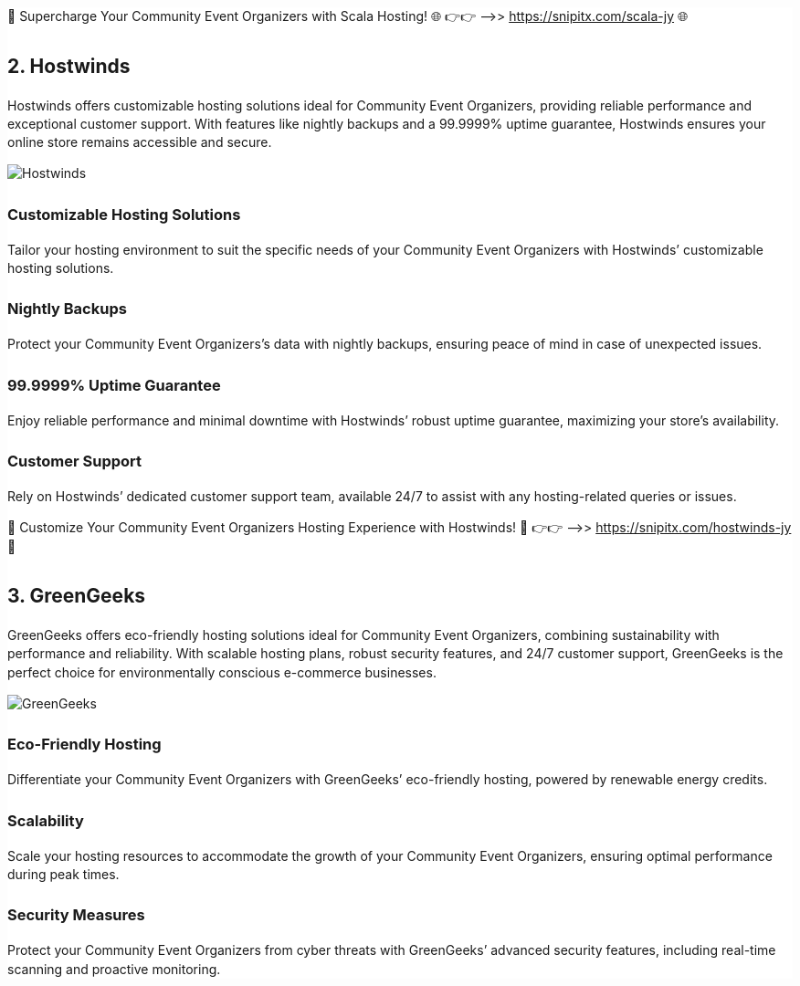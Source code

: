 🚀 Supercharge Your Community Event Organizers with Scala Hosting! 🌐
👉👉 -->> https://snipitx.com/scala-jy 🌐

## 2. Hostwinds

Hostwinds offers customizable hosting solutions ideal for Community Event Organizers, providing reliable performance and exceptional customer support. With features like nightly backups and a 99.9999% uptime guarantee, Hostwinds ensures your online store remains accessible and secure.

![Hostwinds](https://i.imgur.com/53aSNXx.jpeg "Hostwinds Hosting")

### Customizable Hosting Solutions
Tailor your hosting environment to suit the specific needs of your Community Event Organizers with Hostwinds’ customizable hosting solutions.

### Nightly Backups
Protect your Community Event Organizers’s data with nightly backups, ensuring peace of mind in case of unexpected issues.

### 99.9999% Uptime Guarantee
Enjoy reliable performance and minimal downtime with Hostwinds’ robust uptime guarantee, maximizing your store’s availability.

### Customer Support
Rely on Hostwinds’ dedicated customer support team, available 24/7 to assist with any hosting-related queries or issues.

🌟 Customize Your Community Event Organizers Hosting Experience with Hostwinds! 🚀
👉👉 -->> https://snipitx.com/hostwinds-jy 🚀


## 3. GreenGeeks

GreenGeeks offers eco-friendly hosting solutions ideal for Community Event Organizers, combining sustainability with performance and reliability. With scalable hosting plans, robust security features, and 24/7 customer support, GreenGeeks is the perfect choice for environmentally conscious e-commerce businesses.

![GreenGeeks](https://i.imgur.com/eEwuntu.jpg "GreenGeeks Hosting")

### Eco-Friendly Hosting
Differentiate your Community Event Organizers with GreenGeeks’ eco-friendly hosting, powered by renewable energy credits.

### Scalability
Scale your hosting resources to accommodate the growth of your Community Event Organizers, ensuring optimal performance during peak times.

### Security Measures
Protect your Community Event Organizers from cyber threats with GreenGeeks’ advanced security features, including real-time scanning and proactive monitoring.
